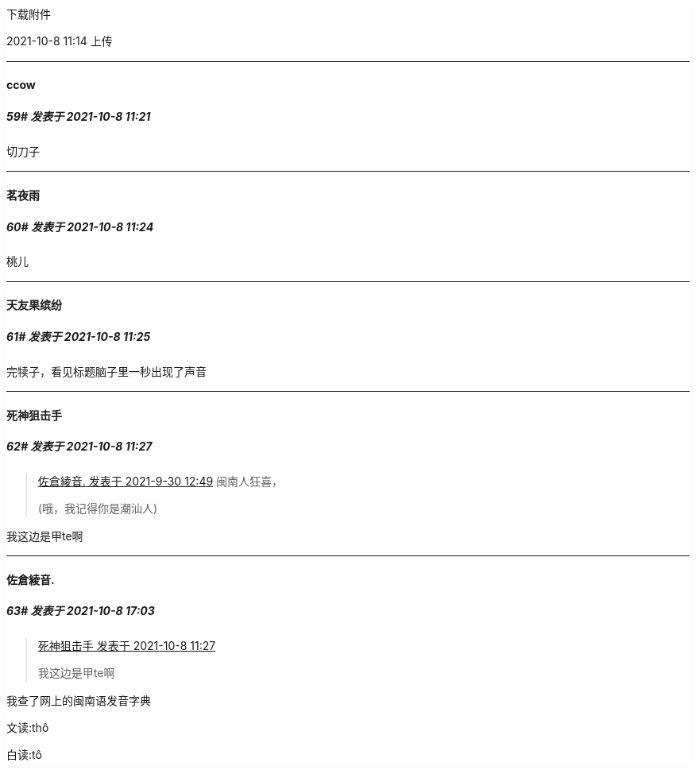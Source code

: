 下载附件

2021-10-8 11:14 上传


*****

####  ccow  
##### 59#       发表于 2021-10-8 11:21


切刀子


*****

####  茗夜雨  
##### 60#       发表于 2021-10-8 11:24


桃儿




*****

####  天友果缤纷  
##### 61#       发表于 2021-10-8 11:25


完犊子，看见标题脑子里一秒出现了声音


*****

####  死神狙击手  
##### 62#       发表于 2021-10-8 11:27


<blockquote><a href="httphttps://bbs.saraba1st.com/2b/forum.php?mod=redirect&amp;goto=findpost&amp;pid=52949312&amp;ptid=2029563" target="_blank">佐倉綾音. 发表于 2021-9-30 12:49</a>
闽南人狂喜，


(哦，我记得你是潮汕人)</blockquote>
我这边是甲te啊




*****

####  佐倉綾音.  
##### 63#       发表于 2021-10-8 17:03


<blockquote><a href="httphttps://bbs.saraba1st.com/2b/forum.php?mod=redirect&amp;goto=findpost&amp;pid=53033995&amp;ptid=2029563" target="_blank">死神狙击手 发表于 2021-10-8 11:27</a>

我这边是甲te啊</blockquote>
我查了网上的闽南语发音字典


文读:thô


白读:tô


